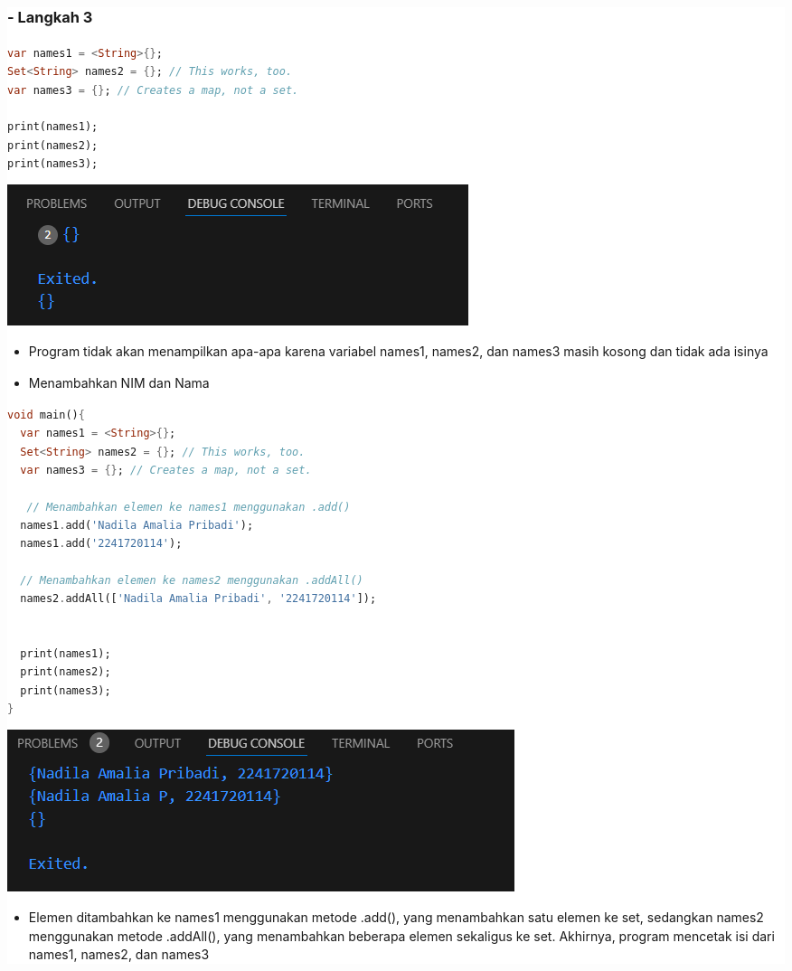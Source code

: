 ### - Langkah 3
```dart
var names1 = <String>{};
Set<String> names2 = {}; // This works, too.
var names3 = {}; // Creates a map, not a set.

print(names1);
print(names2);
print(names3);
```
![Output1](./assets/2.3.1.PNG)
- Program tidak akan menampilkan apa-apa karena variabel names1, names2, dan names3 masih kosong dan tidak ada isinya

- Menambahkan NIM dan Nama
```dart
void main(){
  var names1 = <String>{};
  Set<String> names2 = {}; // This works, too.
  var names3 = {}; // Creates a map, not a set.

   // Menambahkan elemen ke names1 menggunakan .add()
  names1.add('Nadila Amalia Pribadi');
  names1.add('2241720114');

  // Menambahkan elemen ke names2 menggunakan .addAll()
  names2.addAll(['Nadila Amalia Pribadi', '2241720114']);  


  print(names1);
  print(names2);
  print(names3);
}
```
![Output1](./assets/2.3.2.PNG)
- Elemen ditambahkan ke names1 menggunakan metode .add(), yang menambahkan satu elemen ke set, sedangkan names2 menggunakan metode .addAll(), yang menambahkan beberapa elemen sekaligus ke set. Akhirnya, program mencetak isi dari names1, names2, dan names3
